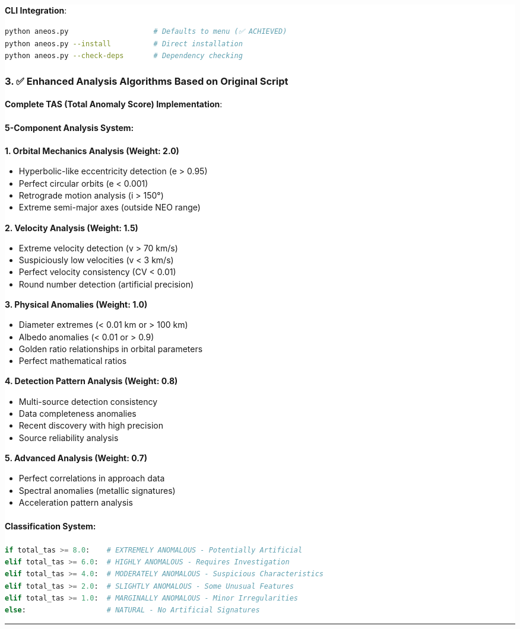 **CLI Integration**:
```bash
python aneos.py                    # Defaults to menu (✅ ACHIEVED)
python aneos.py --install          # Direct installation
python aneos.py --check-deps       # Dependency checking
```

### 3. ✅ **Enhanced Analysis Algorithms Based on Original Script**

**Complete TAS (Total Anomaly Score) Implementation**:

#### **5-Component Analysis System**:

**1. Orbital Mechanics Analysis (Weight: 2.0)**
- Hyperbolic-like eccentricity detection (e > 0.95)
- Perfect circular orbits (e < 0.001) 
- Retrograde motion analysis (i > 150°)
- Extreme semi-major axes (outside NEO range)

**2. Velocity Analysis (Weight: 1.5)**
- Extreme velocity detection (v > 70 km/s)
- Suspiciously low velocities (v < 3 km/s)
- Perfect velocity consistency (CV < 0.01)
- Round number detection (artificial precision)

**3. Physical Anomalies (Weight: 1.0)**
- Diameter extremes (< 0.01 km or > 100 km)
- Albedo anomalies (< 0.01 or > 0.9)
- Golden ratio relationships in orbital parameters
- Perfect mathematical ratios

**4. Detection Pattern Analysis (Weight: 0.8)**
- Multi-source detection consistency
- Data completeness anomalies
- Recent discovery with high precision
- Source reliability analysis

**5. Advanced Analysis (Weight: 0.7)**
- Perfect correlations in approach data
- Spectral anomalies (metallic signatures)
- Acceleration pattern analysis

#### **Classification System**:
```python
if total_tas >= 8.0:    # EXTREMELY ANOMALOUS - Potentially Artificial
elif total_tas >= 6.0:  # HIGHLY ANOMALOUS - Requires Investigation  
elif total_tas >= 4.0:  # MODERATELY ANOMALOUS - Suspicious Characteristics
elif total_tas >= 2.0:  # SLIGHTLY ANOMALOUS - Some Unusual Features
elif total_tas >= 1.0:  # MARGINALLY ANOMALOUS - Minor Irregularities
else:                   # NATURAL - No Artificial Signatures
```

---
